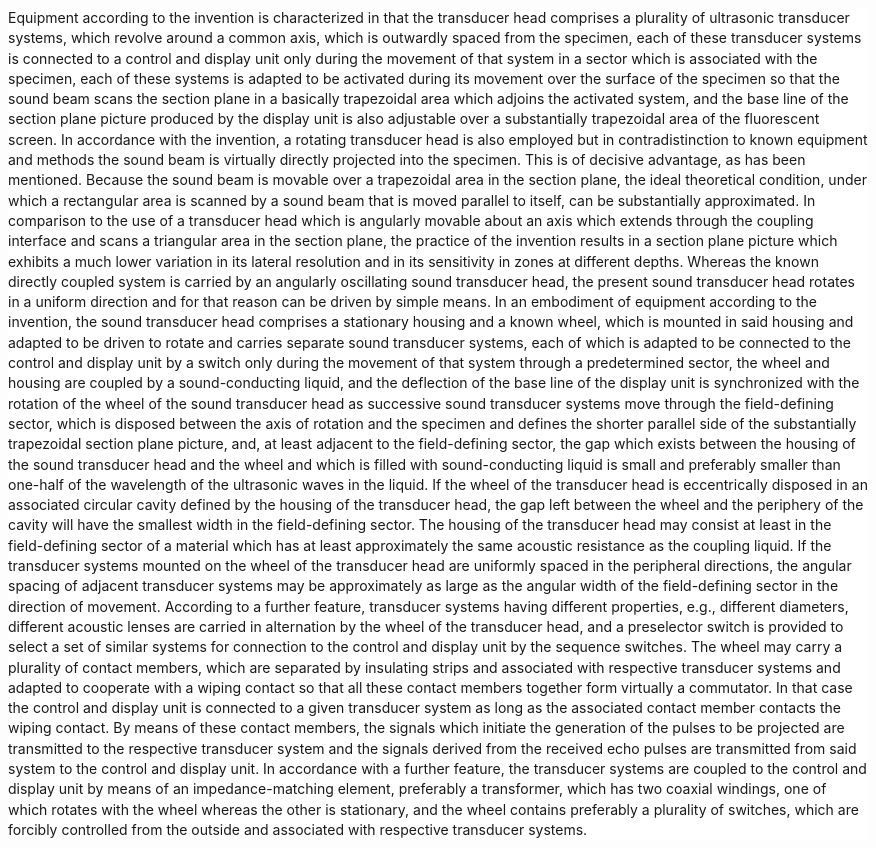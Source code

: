 Equipment according to the invention is characterized in that the transducer head comprises a plurality of ultrasonic transducer systems, which revolve around a common axis, which is outwardly spaced from the specimen, each of these transducer systems is connected to a control and display unit only during the movement of that system in a sector which is associated with the specimen, each of these systems is adapted to be activated during its movement over the surface of the specimen so that the sound beam scans the section plane in a basically trapezoidal area which adjoins the activated system, and the base line of the section plane picture produced by the display unit is also adjustable over a substantially trapezoidal area of the fluorescent screen.
In accordance with the invention, a rotating transducer head is also employed but in contradistinction to known equipment and methods the sound beam is virtually directly projected into the specimen. This is of decisive advantage, as has been mentioned. Because the sound beam is movable over a trapezoidal area in the section plane, the ideal theoretical condition, under which a rectangular area is scanned by a sound beam that is moved parallel to itself, can be substantially approximated. In comparison to the use of a transducer head which is angularly movable about an axis which extends through the coupling interface and scans a triangular area in the section plane, the practice of the invention results in a section plane picture which exhibits a much lower variation in its lateral resolution and in its sensitivity in zones at different depths. Whereas the known directly coupled system is carried by an angularly oscillating sound transducer head, the present sound transducer head rotates in a uniform direction and for that reason can be driven by simple means.
In an embodiment of equipment according to the invention, the sound transducer head comprises a stationary housing and a known wheel, which is mounted in said housing and adapted to be driven to rotate and carries separate sound transducer systems, each of which is adapted to be connected to the control and display unit by a switch only during the movement of that system through a predetermined sector, the wheel and housing are coupled by a sound-conducting liquid, and the deflection of the base line of the display unit is synchronized with the rotation of the wheel of the sound transducer head as successive sound transducer systems move through the field-defining sector, which is disposed between the axis of rotation and the specimen and defines the shorter parallel side of the substantially trapezoidal section plane picture, and, at least adjacent to the field-defining sector, the gap which exists between the housing of the sound transducer head and the wheel and which is filled with sound-conducting liquid is small and preferably smaller than one-half of the wavelength of the ultrasonic waves in the liquid.
If the wheel of the transducer head is eccentrically disposed in an associated circular cavity defined by the housing of the transducer head, the gap left between the wheel and the periphery of the cavity will have the smallest width in the field-defining sector.
The housing of the transducer head may consist at least in the field-defining sector of a material which has at least approximately the same acoustic resistance as the coupling liquid.
If the transducer systems mounted on the wheel of the transducer head are uniformly spaced in the peripheral directions, the angular spacing of adjacent transducer systems may be approximately as large as the angular width of the field-defining sector in the direction of movement.
According to a further feature, transducer systems having different properties, e.g., different diameters, different acoustic lenses are carried in alternation by the wheel of the transducer head, and a preselector switch is provided to select a set of similar systems for connection to the control and display unit by the sequence switches.
The wheel may carry a plurality of contact members, which are separated by insulating strips and associated with respective transducer systems and adapted to cooperate with a wiping contact so that all these contact members together form virtually a commutator. In that case the control and display unit is connected to a given transducer system as long as the associated contact member contacts the wiping contact. By means of these contact members, the signals which initiate the generation of the pulses to be projected are transmitted to the respective transducer system and the signals derived from the received echo pulses are transmitted from said system to the control and display unit.
In accordance with a further feature, the transducer systems are coupled to the control and display unit by means of an impedance-matching element, preferably a transformer, which has two coaxial windings, one of which rotates with the wheel whereas the other is stationary, and the wheel contains preferably a plurality of switches, which are forcibly controlled from the outside and associated with respective transducer systems.